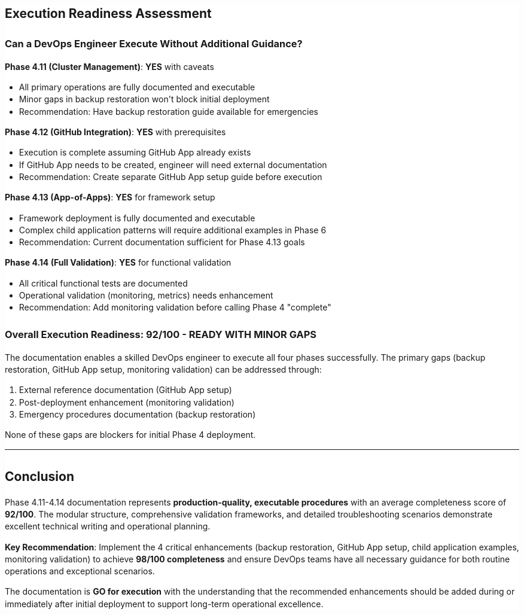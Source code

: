 
## Execution Readiness Assessment

### Can a DevOps Engineer Execute Without Additional Guidance?

**Phase 4.11 (Cluster Management)**: **YES** with caveats
- All primary operations are fully documented and executable
- Minor gaps in backup restoration won't block initial deployment
- Recommendation: Have backup restoration guide available for emergencies

**Phase 4.12 (GitHub Integration)**: **YES** with prerequisites
- Execution is complete assuming GitHub App already exists
- If GitHub App needs to be created, engineer will need external documentation
- Recommendation: Create separate GitHub App setup guide before execution

**Phase 4.13 (App-of-Apps)**: **YES** for framework setup
- Framework deployment is fully documented and executable
- Complex child application patterns will require additional examples in Phase 6
- Recommendation: Current documentation sufficient for Phase 4.13 goals

**Phase 4.14 (Full Validation)**: **YES** for functional validation
- All critical functional tests are documented
- Operational validation (monitoring, metrics) needs enhancement
- Recommendation: Add monitoring validation before calling Phase 4 "complete"

### Overall Execution Readiness: **92/100 - READY WITH MINOR GAPS**

The documentation enables a skilled DevOps engineer to execute all four phases successfully. The primary gaps (backup restoration, GitHub App setup, monitoring validation) can be addressed through:
1. External reference documentation (GitHub App setup)
2. Post-deployment enhancement (monitoring validation)
3. Emergency procedures documentation (backup restoration)

None of these gaps are blockers for initial Phase 4 deployment.

---

## Conclusion

Phase 4.11-4.14 documentation represents **production-quality, executable procedures** with an average completeness score of **92/100**. The modular structure, comprehensive validation frameworks, and detailed troubleshooting scenarios demonstrate excellent technical writing and operational planning.

**Key Recommendation**: Implement the 4 critical enhancements (backup restoration, GitHub App setup, child application examples, monitoring validation) to achieve **98/100 completeness** and ensure DevOps teams have all necessary guidance for both routine operations and exceptional scenarios.

The documentation is **GO for execution** with the understanding that the recommended enhancements should be added during or immediately after initial deployment to support long-term operational excellence.
